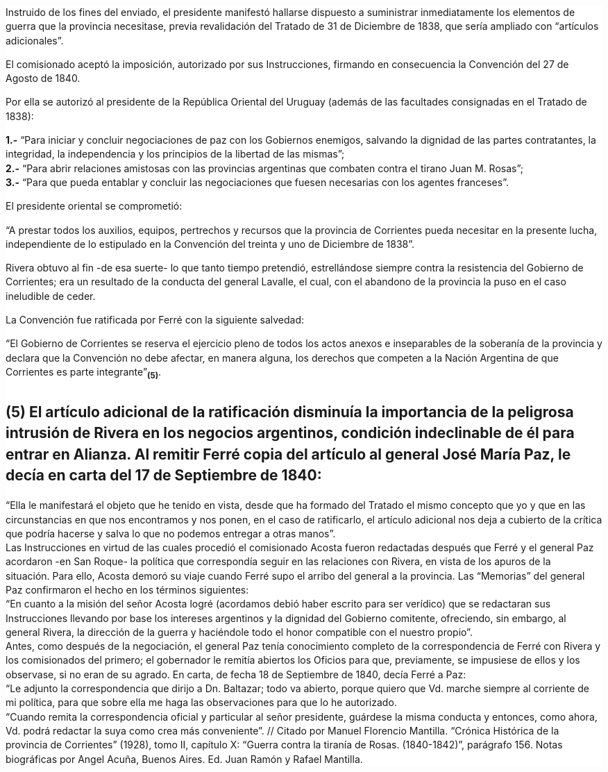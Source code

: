 Instruido de los fines del enviado, el presidente manifestó hallarse dispuesto a suministrar inmediatamente los elementos de guerra que la provincia necesitase, previa revalidación del Tratado de 31 de Diciembre de 1838, que sería ampliado con “artículos adicionales”.

El comisionado aceptó la imposición, autorizado por sus Instrucciones, firmando en consecuencia la Convención del 27 de Agosto de 1840.

Por ella se autorizó al presidente de la República Oriental del Uruguay (además de las facultades consignadas en el Tratado de 1838):

**1.-** “Para iniciar y concluir negociaciones de paz con los Gobiernos enemigos, salvando la dignidad de las partes contratantes, la integridad, la independencia y los principios de la libertad de las mismas”;  
**2.-** “Para abrir relaciones amistosas con las provincias argentinas que combaten contra el tirano Juan M. Rosas”;  
**3.-** “Para que pueda entablar y concluir las negociaciones que fuesen necesarias con los agentes franceses”.

El presidente oriental se comprometió:

“A prestar todos los auxilios, equipos, pertrechos y recursos que la provincia de Corrientes pueda necesitar en la presente lucha, independiente de lo estipulado en la Convención del treinta y uno de Diciembre de 1838”.

Rivera obtuvo al fin -de esa suerte- lo que tanto tiempo pretendió, estrellándose siempre contra la resistencia del Gobierno de Corrientes; era un resultado de la conducta del general Lavalle, el cual, con el abandono de la provincia la puso en el caso ineludible de ceder.

La Convención fue ratificada por Ferré con la siguiente salvedad:

“El Gobierno de Corrientes se reserva el ejercicio pleno de todos los actos anexos e inseparables de la soberanía de la provincia y declara que la Convención no debe afectar, en manera alguna, los derechos que competen a la Nación Argentina de que Corrientes es parte integrante”<sub><strong>(5)</strong></sub>.

## **(5)** El artículo adicional de la ratificación disminuía la importancia de la peligrosa intrusión de Rivera en los negocios argentinos, condición indeclinable de él para entrar en Alianza. Al remitir Ferré copia del artículo al general José María Paz, le decía en carta del 17 de Septiembre de 1840:  
“Ella le manifestará el objeto que he tenido en vista, desde que ha formado del Tratado el mismo concepto que yo y que en las circunstancias en que nos encontramos y nos ponen, en el caso de ratificarlo, el artículo adicional nos deja a cubierto de la crítica que podría hacerse y salva lo que no podemos entregar a otras manos”.  
Las Instrucciones en virtud de las cuales procedió el comisionado Acosta fueron redactadas después que Ferré y el general Paz acordaron -en San Roque- la política que correspondía seguir en las relaciones con Rivera, en vista de los apuros de la situación. Para ello, Acosta demoró su viaje cuando Ferré supo el arribo del general a la provincia. Las “Memorias” del general Paz confirmaron el hecho en los términos siguientes:  
“En cuanto a la misión del señor Acosta logré (acordamos debió haber escrito para ser verídico) que se redactaran sus Instrucciones llevando por base los intereses argentinos y la dignidad del Gobierno comitente, ofreciendo, sin embargo, al general Rivera, la dirección de la guerra y haciéndole todo el honor compatible con el nuestro propio”.  
Antes, como después de la negociación, el general Paz tenía conocimiento completo de la correspondencia de Ferré con Rivera y los comisionados del primero; el gobernador le remitía abiertos los Oficios para que, previamente, se impusiese de ellos y los observase, si no eran de su agrado. En carta, de fecha 18 de Septiembre de 1840, decía Ferré a Paz:  
“Le adjunto la correspondencia que dirijo a Dn. Baltazar; todo va abierto, porque quiero que Vd. marche siempre al corriente de mi política, para que sobre ella me haga las observaciones para que lo he autorizado.  
“Cuando remita la correspondencia oficial y particular al señor presidente, guárdese la misma conducta y entonces, como ahora, Vd. podrá redactar la suya como crea más conveniente”. // Citado por Manuel Florencio Mantilla. “Crónica Histórica de la provincia de Corrientes” (1928), tomo II, capítulo X: “Guerra contra la tiranía de Rosas. (1840-1842)”, parágrafo 156. Notas biográficas por Angel Acuña, Buenos Aires. Ed. Juan Ramón y Rafael Mantilla.
